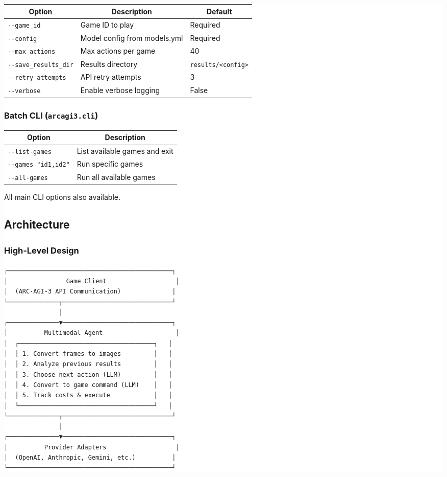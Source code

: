 | Option | Description | Default |
|--------|-------------|---------|
| `--game_id` | Game ID to play | Required |
| `--config` | Model config from models.yml | Required |
| `--max_actions` | Max actions per game | 40 |
| `--save_results_dir` | Results directory | `results/<config>` |
| `--retry_attempts` | API retry attempts | 3 |
| `--verbose` | Enable verbose logging | False |

### Batch CLI (`arcagi3.cli`)

| Option | Description |
|--------|-------------|
| `--list-games` | List available games and exit |
| `--games "id1,id2"` | Run specific games |
| `--all-games` | Run all available games |

All main CLI options also available.

## Architecture

### High-Level Design

```
┌─────────────────────────────────────────────┐
│                Game Client                   │
│  (ARC-AGI-3 API Communication)              │
└──────────────┬──────────────────────────────┘
               │
┌──────────────▼──────────────────────────────┐
│          Multimodal Agent                    │
│  ┌─────────────────────────────────────┐   │
│  │ 1. Convert frames to images         │   │
│  │ 2. Analyze previous results         │   │
│  │ 3. Choose next action (LLM)         │   │
│  │ 4. Convert to game command (LLM)    │   │
│  │ 5. Track costs & execute            │   │
│  └─────────────────────────────────────┘   │
└──────────────┬──────────────────────────────┘
               │
┌──────────────▼──────────────────────────────┐
│          Provider Adapters                   │
│  (OpenAI, Anthropic, Gemini, etc.)          │
└─────────────────────────────────────────────┘
```
